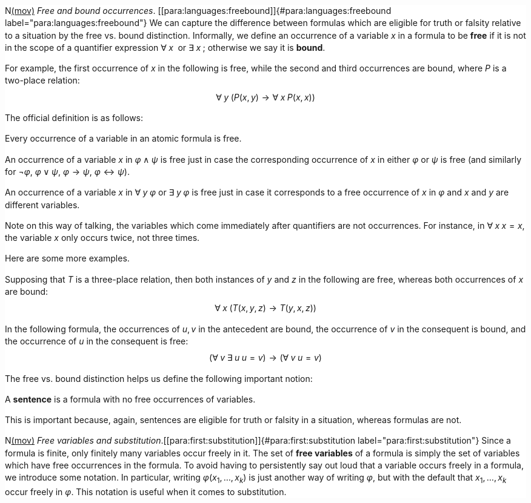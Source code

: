 N[(mov)](https://drive.google.com/open?id=17eSZ8OjayP-A7nPXE1M9SaTjEM4Mq_RF)
*Free and bound occurrences*.
[\[para:languages:freebound\]]{#para:languages:freebound
label="para:languages:freebound"} We can capture the difference between
formulas which are eligible for truth or falsity relative to a situation
by the free vs. bound distinction. Informally, we define an occurrence
of a variable $x$ in a formula to be **free** if it is not in the scope
of a quantifier expression $\forall \; x\;$ or $\exists \; x \;$;
otherwise we say it is **bound**.

For example, the first occurrence of $x$ in the following is free, while
the second and third occurrences are bound, where $P$ is a two-place
relation: $$\forall \; y \; (P(x,y)\rightarrow \forall \; x \; P(x,x))$$

The official definition is as follows:

Every occurrence of a variable in an atomic formula is free.

An occurrence of a variable $x$ in $\varphi \wedge \psi$ is free just in
case the corresponding occurrence of $x$ in either $\varphi$ or $\psi$
is free (and similarly for $\neg \varphi$, $\varphi \vee \psi$,
$\varphi\rightarrow \psi$, $\varphi\leftrightarrow \psi$).

An occurrence of a variable $x$ in $\forall \; y \; \varphi$ or
$\exists \; y \; \varphi$ is free just in case it corresponds to a free
occurrence of $x$ in $\varphi$ and $x$ and $y$ are different variables.

Note on this way of talking, the variables which come immediately after
quantifiers are not occurrences. For instance, in $\forall \; x \; x=x$,
the variable $x$ only occurs twice, not three times.

Here are some more examples.

Supposing that $T$ is a three-place relation, then both instances of $y$
and $z$ in the following are free, whereas both occurrences of $x$ are
bound: $$\forall \; x \; (T(x,y,z)\rightarrow T(y,x,z))$$

In the following formula, the occurrences of $u,v$ in the antecedent are
bound, the occurrence of $v$ in the consequent is bound, and the
occurrence of $u$ in the consequent is free:
$$(\forall \; v \; \exists \; u \; u=v) \rightarrow (\forall \; v \; u=v)$$

The free vs. bound distinction helps us define the following important
notion:

A **sentence** is a formula with no free occurrences of variables.

This is important because, again, sentences are eligible for truth or
falsity in a situation, whereas formulas are not.

N[(mov)](https://drive.google.com/open?id=10MkEnZfYvZM6cn6wgQA8kTP1-dbvABdl)
*Free variables and
substitution*.[\[para:first:substitution\]]{#para:first:substitution
label="para:first:substitution"} Since a formula is finite, only
finitely many variables occur freely in it. The set of **free
variables** of a formula is simply the set of variables which have free
occurrences in the formula. To avoid having to persistently say out loud
that a variable occurs freely in a formula, we introduce some notation.
In particular, writing $\varphi(x_1, \ldots, x_k)$ is just another way
of writing $\varphi$, but with the default that $x_1, \ldots, x_k$ occur
freely in $\varphi$. This notation is useful when it comes to
substitution.
